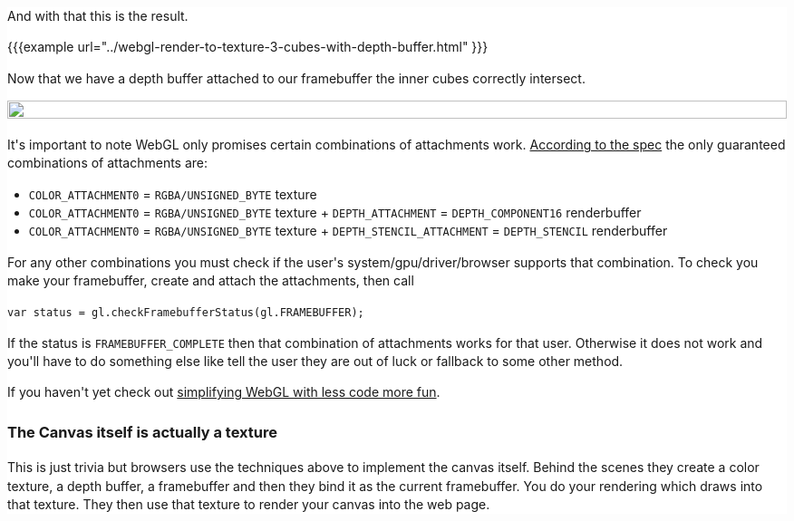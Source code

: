 And with that this is the result.

{{{example url="../webgl-render-to-texture-3-cubes-with-depth-buffer.html" }}}

Now that we have a depth buffer attached to our framebuffer the inner cubes correctly intersect.

<img class="webgl_center" src="resources/cubes-with-depth-buffer.jpg" width="100%" height="100%" />

It's important to note WebGL only promises certain combinations of attachments work.
[According to the spec](https://www.khronos.org/registry/webgl/specs/latest/1.0/#FBO_ATTACHMENTS)
the only guaranteed combinations of attachments are:

* `COLOR_ATTACHMENT0` = `RGBA/UNSIGNED_BYTE` texture
* `COLOR_ATTACHMENT0` = `RGBA/UNSIGNED_BYTE` texture + `DEPTH_ATTACHMENT` = `DEPTH_COMPONENT16` renderbuffer
* `COLOR_ATTACHMENT0` = `RGBA/UNSIGNED_BYTE` texture + `DEPTH_STENCIL_ATTACHMENT` = `DEPTH_STENCIL` renderbuffer

For any other combinations you must check if the user's system/gpu/driver/browser supports that combination.
To check you make your framebuffer, create and attach the attachments, then call

    var status = gl.checkFramebufferStatus(gl.FRAMEBUFFER);

If the status is `FRAMEBUFFER_COMPLETE` then that combination of attachments works for that user.
Otherwise it does not work and you'll have to do something else like tell the user they are out of luck
or fallback to some other method.

If you haven't yet check out [simplifying WebGL with less code more fun](webgl-less-code-more-fun.html).

<div class="webgl_bottombar">
<h3>The Canvas itself is actually a texture</h3>
<p>
This is just trivia but browsers use the techniques above to implement the canvas itself.
Behind the scenes they create a color texture, a depth buffer, a framebuffer and then they
bind it as the current framebuffer. You do your rendering which draws into that texture.
They then use that texture to render your canvas into the web page.
</p>
</div>


